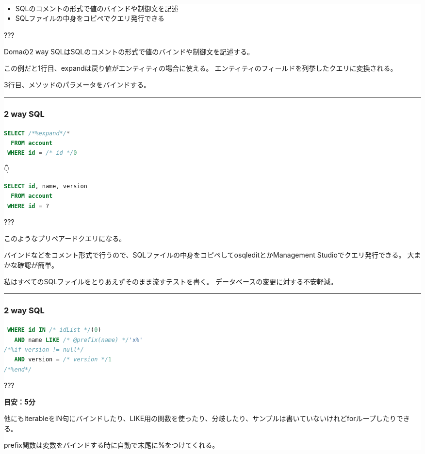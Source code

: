 * SQLのコメントの形式で値のバインドや制御文を記述
* SQLファイルの中身をコピペでクエリ発行できる

???

Domaの2 way SQLはSQLのコメントの形式で値のバインドや制御文を記述する。

この例だと1行目、expandは戻り値がエンティティの場合に使える。
エンティティのフィールドを列挙したクエリに変換される。

3行目、メソッドのパラメータをバインドする。

---

### 2 way SQL

```sql
SELECT /*%expand*/*
  FROM account
 WHERE id = /* id */0
```

👇

```sql
SELECT id, name, version
  FROM account
 WHERE id = ?
```

???

このようなプリペアードクエリになる。

バインドなどをコメント形式で行うので、SQLファイルの中身をコピペしてosqleditとかManagement Studioでクエリ発行できる。
大まかな確認が簡単。

私はすべてのSQLファイルをとりあえずそのまま流すテストを書く。
データベースの変更に対する不安軽減。

---

### 2 way SQL

```sql
 WHERE id IN /* idList */(0)
   AND name LIKE /* @prefix(name) */'x%'
/*%if version != null*/
   AND version = /* version */1
/*%end*/
```

???

**目安：5分**

他にもIterableをIN句にバインドしたり、LIKE用の関数を使ったり、分岐したり、サンプルは書いていないけれどforループしたりできる。

prefix関数は変数をバインドする時に自動で末尾に%をつけてくれる。
